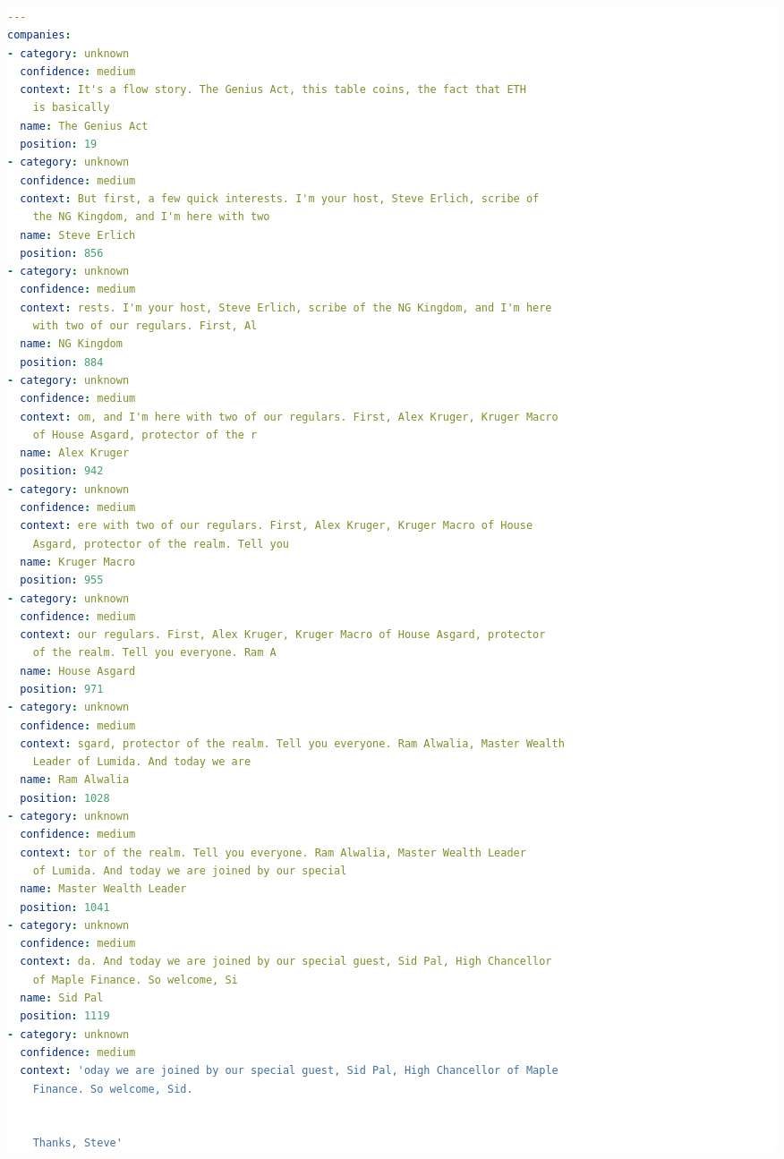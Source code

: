```yaml
---
companies:
- category: unknown
  confidence: medium
  context: It's a flow story. The Genius Act, this table coins, the fact that ETH
    is basically
  name: The Genius Act
  position: 19
- category: unknown
  confidence: medium
  context: But first, a few quick interests. I'm your host, Steve Erlich, scribe of
    the NG Kingdom, and I'm here with two
  name: Steve Erlich
  position: 856
- category: unknown
  confidence: medium
  context: rests. I'm your host, Steve Erlich, scribe of the NG Kingdom, and I'm here
    with two of our regulars. First, Al
  name: NG Kingdom
  position: 884
- category: unknown
  confidence: medium
  context: om, and I'm here with two of our regulars. First, Alex Kruger, Kruger Macro
    of House Asgard, protector of the r
  name: Alex Kruger
  position: 942
- category: unknown
  confidence: medium
  context: ere with two of our regulars. First, Alex Kruger, Kruger Macro of House
    Asgard, protector of the realm. Tell you
  name: Kruger Macro
  position: 955
- category: unknown
  confidence: medium
  context: our regulars. First, Alex Kruger, Kruger Macro of House Asgard, protector
    of the realm. Tell you everyone. Ram A
  name: House Asgard
  position: 971
- category: unknown
  confidence: medium
  context: sgard, protector of the realm. Tell you everyone. Ram Alwalia, Master Wealth
    Leader of Lumida. And today we are
  name: Ram Alwalia
  position: 1028
- category: unknown
  confidence: medium
  context: tor of the realm. Tell you everyone. Ram Alwalia, Master Wealth Leader
    of Lumida. And today we are joined by our special
  name: Master Wealth Leader
  position: 1041
- category: unknown
  confidence: medium
  context: da. And today we are joined by our special guest, Sid Pal, High Chancellor
    of Maple Finance. So welcome, Si
  name: Sid Pal
  position: 1119
- category: unknown
  confidence: medium
  context: 'oday we are joined by our special guest, Sid Pal, High Chancellor of Maple
    Finance. So welcome, Sid.


    Thanks, Steve'
```